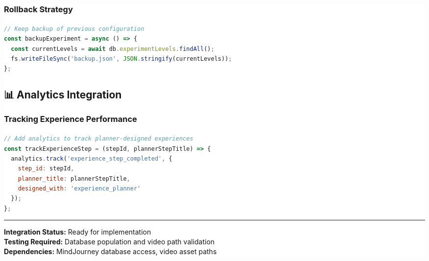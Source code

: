 ### **Rollback Strategy**
```javascript
// Keep backup of previous configuration
const backupExperiment = async () => {
  const currentLevels = await db.experimentLevels.findAll();
  fs.writeFileSync('backup.json', JSON.stringify(currentLevels));
};
```

## 📊 Analytics Integration

### **Tracking Experience Performance**
```javascript
// Add analytics to track planner-designed experiences
const trackExperienceStep = (stepId, plannerStepTitle) => {
  analytics.track('experience_step_completed', {
    step_id: stepId,
    planner_title: plannerStepTitle,
    designed_with: 'experience_planner'
  });
};
```

---

**Integration Status:** Ready for implementation  
**Testing Required:** Database population and video path validation  
**Dependencies:** MindJourney database access, video asset paths